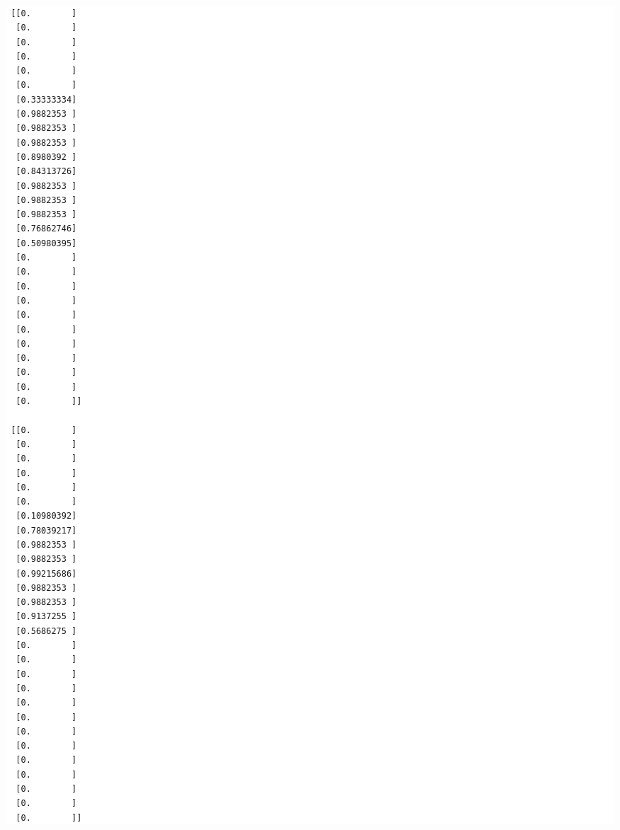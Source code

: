      [[0.        ]
      [0.        ]
      [0.        ]
      [0.        ]
      [0.        ]
      [0.        ]
      [0.33333334]
      [0.9882353 ]
      [0.9882353 ]
      [0.9882353 ]
      [0.8980392 ]
      [0.84313726]
      [0.9882353 ]
      [0.9882353 ]
      [0.9882353 ]
      [0.76862746]
      [0.50980395]
      [0.        ]
      [0.        ]
      [0.        ]
      [0.        ]
      [0.        ]
      [0.        ]
      [0.        ]
      [0.        ]
      [0.        ]
      [0.        ]
      [0.        ]]
    
     [[0.        ]
      [0.        ]
      [0.        ]
      [0.        ]
      [0.        ]
      [0.        ]
      [0.10980392]
      [0.78039217]
      [0.9882353 ]
      [0.9882353 ]
      [0.99215686]
      [0.9882353 ]
      [0.9882353 ]
      [0.9137255 ]
      [0.5686275 ]
      [0.        ]
      [0.        ]
      [0.        ]
      [0.        ]
      [0.        ]
      [0.        ]
      [0.        ]
      [0.        ]
      [0.        ]
      [0.        ]
      [0.        ]
      [0.        ]
      [0.        ]]
    